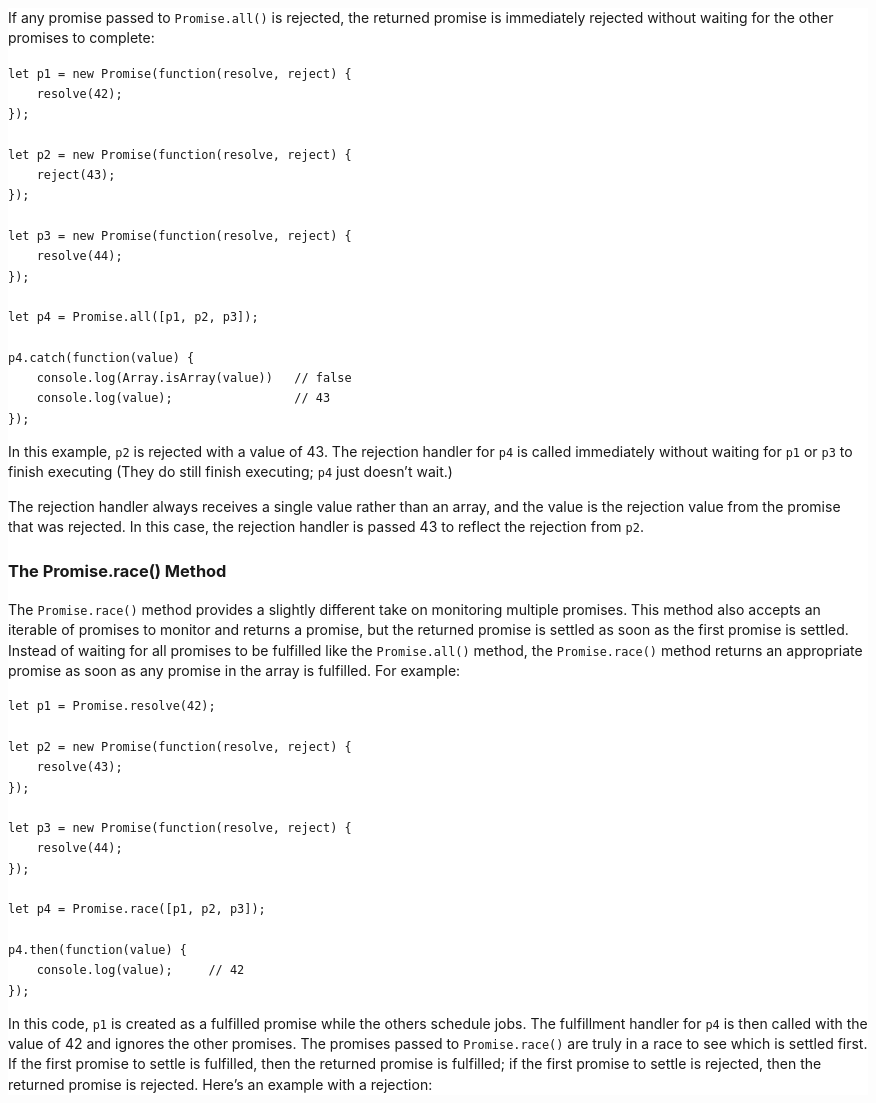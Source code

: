 If any promise passed to `Promise.all()` is rejected, the returned promise is immediately rejected without waiting for the other promises to complete:

    let p1 = new Promise(function(resolve, reject) {
        resolve(42);
    });

    let p2 = new Promise(function(resolve, reject) {
        reject(43);
    });

    let p3 = new Promise(function(resolve, reject) {
        resolve(44);
    });

    let p4 = Promise.all([p1, p2, p3]);

    p4.catch(function(value) {
        console.log(Array.isArray(value))   // false
        console.log(value);                 // 43
    });

In this example, `p2` is rejected with a value of 43. The rejection handler for `p4` is called immediately without waiting for `p1` or `p3` to finish executing (They do still finish executing; `p4` just doesn’t wait.)

The rejection handler always receives a single value rather than an array, and the value is the rejection value from the promise that was rejected. In this case, the rejection handler is passed 43 to reflect the rejection from `p2`.

### The Promise.race() Method

The `Promise.race()` method provides a slightly different take on monitoring multiple promises. This method also accepts an iterable of promises to monitor and returns a promise, but the returned promise is settled as soon as the first promise is settled. Instead of waiting for all promises to be fulfilled like the `Promise.all()` method, the `Promise.race()` method returns an appropriate promise as soon as any promise in the array is fulfilled. For example:

    let p1 = Promise.resolve(42);

    let p2 = new Promise(function(resolve, reject) {
        resolve(43);
    });

    let p3 = new Promise(function(resolve, reject) {
        resolve(44);
    });

    let p4 = Promise.race([p1, p2, p3]);

    p4.then(function(value) {
        console.log(value);     // 42
    });

In this code, `p1` is created as a fulfilled promise while the others schedule jobs. The fulfillment handler for `p4` is then called with the value of 42 and ignores the other promises. The promises passed to `Promise.race()` are truly in a race to see which is settled first. If the first promise to settle is fulfilled, then the returned promise is fulfilled; if the first promise to settle is rejected, then the returned promise is rejected. Here’s an example with a rejection:
